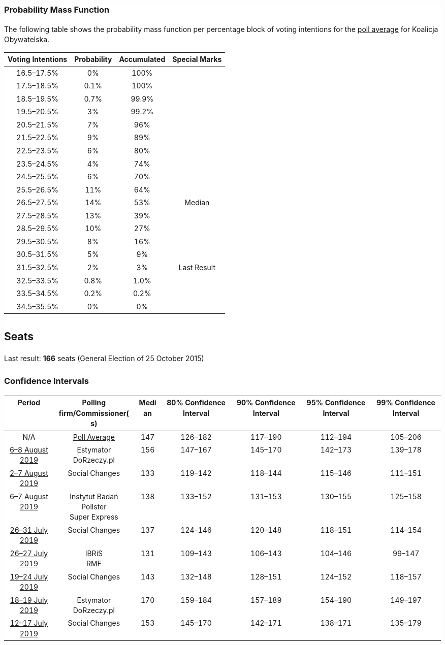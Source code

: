 ### Probability Mass Function

The following table shows the probability mass function per percentage block of voting intentions for the [poll average](average.html) for Koalicja Obywatelska.

| Voting Intentions | Probability | Accumulated | Special Marks |
|:-----------------:|:-----------:|:-----------:|:-------------:|
| 16.5–17.5% | 0% | 100% |  |
| 17.5–18.5% | 0.1% | 100% |  |
| 18.5–19.5% | 0.7% | 99.9% |  |
| 19.5–20.5% | 3% | 99.2% |  |
| 20.5–21.5% | 7% | 96% |  |
| 21.5–22.5% | 9% | 89% |  |
| 22.5–23.5% | 6% | 80% |  |
| 23.5–24.5% | 4% | 74% |  |
| 24.5–25.5% | 6% | 70% |  |
| 25.5–26.5% | 11% | 64% |  |
| 26.5–27.5% | 14% | 53% | Median |
| 27.5–28.5% | 13% | 39% |  |
| 28.5–29.5% | 10% | 27% |  |
| 29.5–30.5% | 8% | 16% |  |
| 30.5–31.5% | 5% | 9% |  |
| 31.5–32.5% | 2% | 3% | Last Result |
| 32.5–33.5% | 0.8% | 1.0% |  |
| 33.5–34.5% | 0.2% | 0.2% |  |
| 34.5–35.5% | 0% | 0% |  |


## Seats

Last result: **166** seats (General Election of 25 October 2015)

### Confidence Intervals

| Period     | Polling firm/Commissioner(s) | Median | 80% Confidence Interval | 90% Confidence Interval | 95% Confidence Interval | 99% Confidence Interval |
|:----------:|:----------------:|:------:|:-----------------------:|:-----------------------:|:-----------------------:|:-----------------------:|
| N/A | [Poll Average](average.html) | 147 | 126–182 | 117–190 | 112–194 | 105–206 |
| [6–8 August 2019](2019-08-08-Estymator.html) | Estymator <br> DoRzeczy.pl | 156 | 147–167 | 145–170 | 142–173 | 139–178 |
| [2–7 August 2019](2019-08-07-SocialChanges.html) | Social Changes | 133 | 119–142 | 118–144 | 115–146 | 111–151 |
| [6–7 August 2019](2019-08-07-InstytutBadańPollster.html) | Instytut Badań Pollster <br> Super Express | 138 | 133–152 | 131–153 | 130–155 | 125–158 |
| [26–31 July 2019](2019-07-31-SocialChanges.html) | Social Changes | 137 | 124–146 | 120–148 | 118–151 | 114–154 |
| [26–27 July 2019](2019-07-27-IBRiS.html) | IBRiS <br> RMF | 131 | 109–143 | 106–143 | 104–146 | 99–147 |
| [19–24 July 2019](2019-07-24-SocialChanges.html) | Social Changes | 143 | 132–148 | 128–151 | 124–152 | 118–157 |
| [18–19 July 2019](2019-07-19-Estymator.html) | Estymator <br> DoRzeczy.pl | 170 | 159–184 | 157–189 | 154–190 | 149–197 |
| [12–17 July 2019](2019-07-17-SocialChanges.html) | Social Changes | 153 | 145–170 | 142–171 | 138–171 | 135–179 |